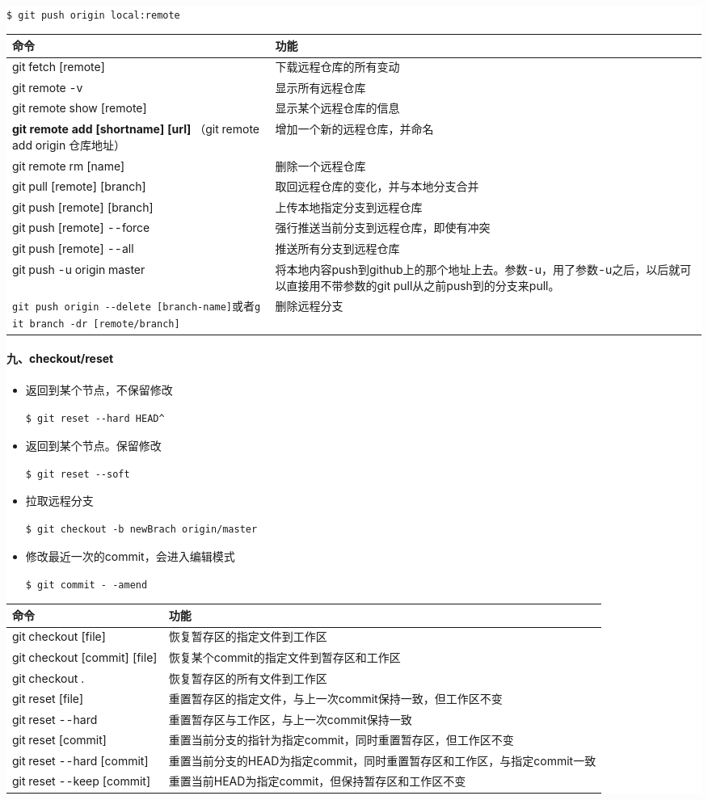   ```shell
  $ git push origin local:remote
  ```

  

| 命令 | 功能    |
| :--------| :-------- |
| git fetch [remote] | 下载远程仓库的所有变动|
| git remote -v | 显示所有远程仓库|
| git remote show [remote]| 显示某个远程仓库的信息|
| **git remote add [shortname] [url]** （git remote add origin 仓库地址）| 增加一个新的远程仓库，并命名|
| git remote rm [name]|删除一个远程仓库|
| git pull [remote] [branch]| 取回远程仓库的变化，并与本地分支合并|
| git push [remote] [branch]|上传本地指定分支到远程仓库|
| git push [remote] --force |强行推送当前分支到远程仓库，即使有冲突|
| git push [remote] --all | 推送所有分支到远程仓库|
| git push -u origin master | 将本地内容push到github上的那个地址上去。参数-u，用了参数-u之后，以后就可以直接用不带参数的git pull从之前push到的分支来pull。  |
| `git push origin --delete [branch-name]`或者`git branch -dr [remote/branch]` | 删除远程分支 |

#### 九、checkout/reset

- 返回到某个节点，不保留修改

  ```shell
  $ git reset --hard HEAD^  
  ```

- 返回到某个节点。保留修改    

  ```shell
  $ git reset --soft 
  ```

- 拉取远程分支

  ```shell
  $ git checkout -b newBrach origin/master
  ```

- 修改最近一次的commit，会进入编辑模式

  ```shell
  $ git commit - -amend
  ```

  

| 命令 | 功能    |
| :--------| :-------- |
| git checkout [file]   | 恢复暂存区的指定文件到工作区|
| git checkout [commit] [file]   | 恢复某个commit的指定文件到暂存区和工作区|
| git checkout .   | 恢复暂存区的所有文件到工作区|
| git reset [file]   | 重置暂存区的指定文件，与上一次commit保持一致，但工作区不变|
| git reset --hard   | 重置暂存区与工作区，与上一次commit保持一致|
| git reset [commit]   | 重置当前分支的指针为指定commit，同时重置暂存区，但工作区不变|
| git reset --hard [commit]   | 重置当前分支的HEAD为指定commit，同时重置暂存区和工作区，与指定commit一致|
| git reset --keep [commit]   | 重置当前HEAD为指定commit，但保持暂存区和工作区不变|